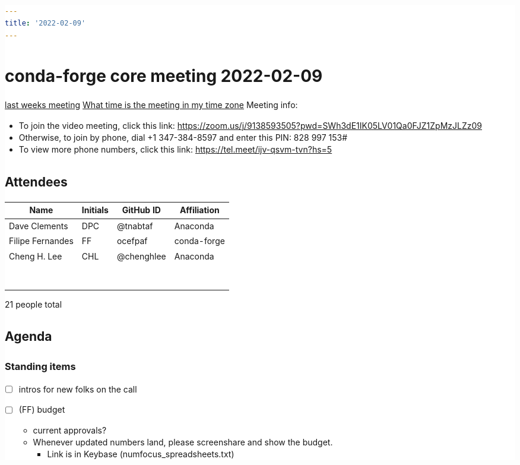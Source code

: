 ```yaml
---
title: '2022-02-09'
---
```

# conda-forge core meeting 2022-02-09


[last weeks meeting](https://hackmd.io/KddwXrEcSdmFbBMVamfuLg)
[What time is the meeting in my time zone](https://arewemeetingyet.com/UTC/2020-08-26/17:00/w/Conda-forge%20dev%20meeting#eyJ1cmwiOiJodHRwczovL2hhY2ttZC5pby9wUk15dFVKV1FmU3NJM2xvMGlqQzJRP2VkaXQifQ==)
Meeting info: 
* To join the video meeting, click this link: https://zoom.us/j/9138593505?pwd=SWh3dE1IK05LV01Qa0FJZ1ZpMzJLZz09
* Otherwise, to join by phone, dial +1 347-384-8597 and enter this PIN: 828 997 153#
* To view more phone numbers, click this link: https://tel.meet/ijv-qsvm-tvn?hs=5

## Attendees

| Name | Initials | GitHub ID | Affiliation |
| --- | --- | --- | --- |
| Dave Clements   | DPC | @tnabtaf   | Anaconda |
| Filipe Fernandes| FF  | ocefpaf    | conda-forge |
| Cheng H. Lee    | CHL | @chenghlee | Anaconda |
| | | | |
| | | | |
| | | | |
| | | | |
| | | | |
| | | | |
| | | | |
| | | | |

21 people total

## Agenda

### Standing items

* [ ] intros for new folks on the call

* [ ] (FF) budget
    * current approvals?
    * Whenever updated numbers land, please screenshare and show the budget.
        * Link is in Keybase (numfocus_spreadsheets.txt)
